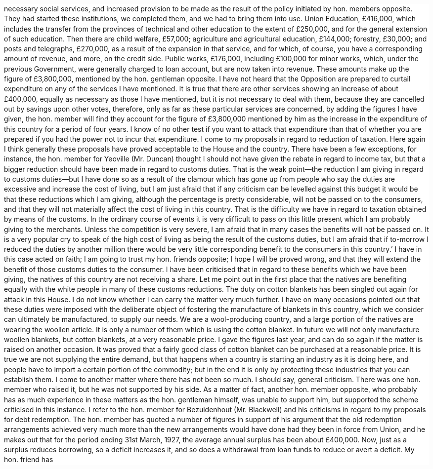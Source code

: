 necessary social services, and increased provision to be made as the result of the policy initiated by hon. members opposite. They had started these institutions, we completed them, and we had to bring them into use. Union Education, &#x00A3;416,000, which includes the transfer from the provinces of technical and other education to the extent of &#x00A3;250,000, and for the general extension of such education. Then there are child welfare, &#x00A3;57,000; agriculture and agricultural education, &#x00A3;144,000; forestry, &#x00A3;30,000; and posts and telegraphs, &#x00A3;270,000, as a result of the expansion in that service, and for which, of course, you have a corresponding amount of revenue, and more, on the credit side. Public works, &#x00A3;176,000, including &#x00A3;100,000 for minor works, which, under the previous Government, were generally charged to loan account, but are now taken into revenue. These amounts make up the figure of &#x00A3;3,800,000, mentioned by the hon. gentleman opposite. I have not heard that the Opposition are prepared to curtail expenditure on any of the services I have mentioned. It is true that there are other services showing an increase of about &#x00A3;400,000, equally as necessary as those I have mentioned, but it is not necessary to deal with them, because they are cancelled out by savings upon other votes, therefore, only as far as these particular services are concerned, by adding the figures I have given, the hon. member will find they account for the figure of &#x00A3;3,800,000 mentioned by him as the increase in the expenditure of this country for a period of four years. I know of no other test if you want to attack that expenditure than that of whether you are prepared if you had the power not to incur that expenditure. I come to my proposals in regard to reduction of taxation. Here again I think generally these proposals have proved acceptable to the House and the country. There have been a few exceptions, for instance, the hon. member for Yeoville (Mr. Duncan) thought I should not have given the rebate in regard to income tax, but that a bigger reduction should have been made in regard to customs duties. That is the weak point&#x2014;the reduction I am giving in regard to customs duties&#x2014;but I have done so as a result of the clamour which has gone up from people who say the duties are excessive and increase the cost of living, but I am just afraid that if any criticism can be levelled against this budget it would be that these reductions which I am giving, although the percentage is pretty considerable, will not be passed on to the consumers, and that they will not materially affect the cost of living in this country. That is the difficulty we have in regard to taxation obtained by means of the customs. In the ordinary course of events it is very difficult to pass on this little present which I am probably giving to the merchants. Unless the competition is very severe, I am afraid that in many cases the benefits will not be passed on. It is a very popular cry to speak of the high cost of living as being the result of the customs duties, but I am afraid that if to-morrow I reduced the duties by another million there would be very little corresponding benefit to the consumers in this country.&#x2019; I have in this case acted on faith; I am going to trust my hon. friends opposite; I hope I will be proved wrong, and that they will extend the benefit of those customs duties to the consumer. I have been criticised that in regard to these benefits which we have been giving, the natives of this country are not receiving a share. Let me point out in the first place that the natives are benefiting equally with the white people in many of these customs reductions. The duty on cotton blankets has been singled out again for attack in this House. I do not know whether I can carry the matter very much further. I have on many occasions pointed out that these duties were imposed with the deliberate object of fostering the manufacture of blankets in this country, which we consider can ultimately be manufactured, to supply our needs. We are a wool-producing country, and a large portion of the natives are wearing the woollen article. It is only a number of them which is using the cotton blanket. In future we will not only manufacture woollen blankets, but cotton blankets, at a very reasonable price. I gave the figures last year, and can do so again if the matter is raised on another occasion. It was proved that a fairly good class of cotton blanket can be purchased at a reasonable price. It is true we are not supplying the entire demand, but that happens when a country is starting an industry as it is doing here, and people have to import a certain portion of the commodity; but in the end it is only by protecting these industries that you can establish them. I come to another matter where there has not been so much. I should say, general criticism. There was one hon. member who raised it, but he was not supported by his side. As a matter of fact, another hon. member opposite, who probably has as much experience in these matters as the hon. gentleman himself, was unable to support him, but supported the scheme criticised in this instance. I refer to the hon. member for Bezuidenhout (Mr. Blackwell) and his criticisms in regard to my proposals for debt redemption. The hon. member has quoted a number of figures in support of his argument that the old redemption arrangements achieved very much more than the new arrangements would have done had they been in force from Union, and he makes out <span class="col_3253-3254" refersTo="page_0221"/>that for the period ending 31st March, 1927, the average annual surplus has been about &#x00A3;400,000. Now, just as a surplus reduces borrowing, so a deficit increases it, and so does a withdrawal from loan funds to reduce or avert a deficit. My hon. friend has
